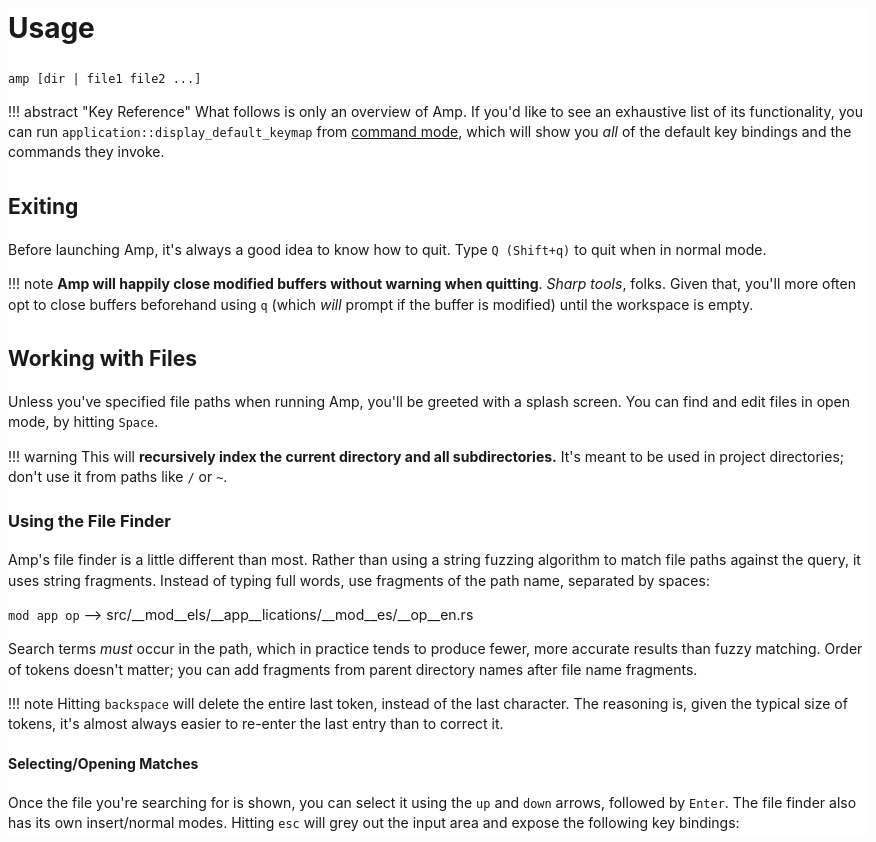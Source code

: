 
# Usage

`amp [dir | file1 file2 ...]`

!!! abstract "Key Reference"
    What follows is only an overview of Amp. If you'd like to see an exhaustive
    list of its functionality, you can run `application::display_default_keymap` from [command mode](usage.md#running-commands), which will show you _all_ of the default key bindings
    and the commands they invoke.

## Exiting

Before launching Amp, it's always a good idea to know how to quit. Type `Q (Shift+q)` to quit when in normal mode.

!!! note
    **Amp will happily close modified buffers without warning when quitting**.
    _Sharp tools_, folks. Given that, you'll more often opt to close buffers
    beforehand using `q` (which _will_ prompt if the buffer is modified) until
    the workspace is empty.

## Working with Files

Unless you've specified file paths when running Amp, you'll be greeted with a splash screen. You can find and edit files in open mode, by hitting `Space`.

!!! warning
    This will **recursively index the current directory and all subdirectories.**
    It's meant to be used in project directories; don't use it from paths like `/` or `~`.

### Using the File Finder

Amp's file finder is a little different than most. Rather than using a string fuzzing algorithm to match file paths against the query, it uses string fragments. Instead of typing full words, use fragments of the path name, separated by spaces:

`mod app op` --> src/__mod__els/__app__lications/__mod__es/__op__en.rs

Search terms _must_ occur in the path, which in practice tends to produce fewer, more accurate results than fuzzy matching. Order of tokens doesn't matter; you can add fragments from parent directory names after file name fragments.

!!! note
    Hitting `backspace` will delete the entire last token, instead of the last character. The reasoning is, given the typical size of tokens, it's almost always easier to re-enter the last entry than to correct it.

#### Selecting/Opening Matches

Once the file you're searching for is shown, you can select it using the `up` and `down` arrows, followed by `Enter`. The file finder also has its own insert/normal modes. Hitting `esc` will grey out the input area and expose the following key bindings:
